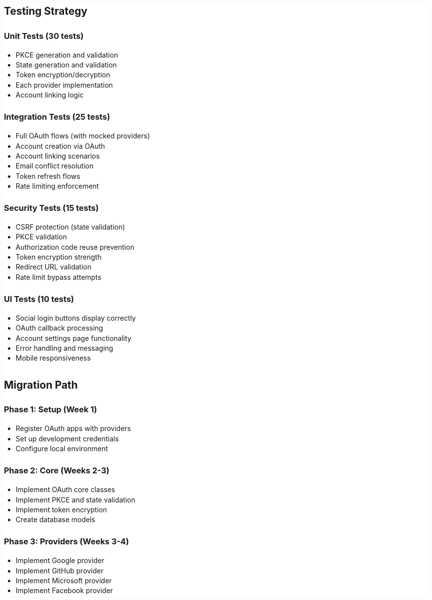 ## Testing Strategy

### Unit Tests (30 tests)
- PKCE generation and validation
- State generation and validation
- Token encryption/decryption
- Each provider implementation
- Account linking logic

### Integration Tests (25 tests)
- Full OAuth flows (with mocked providers)
- Account creation via OAuth
- Account linking scenarios
- Email conflict resolution
- Token refresh flows
- Rate limiting enforcement

### Security Tests (15 tests)
- CSRF protection (state validation)
- PKCE validation
- Authorization code reuse prevention
- Token encryption strength
- Redirect URL validation
- Rate limit bypass attempts

### UI Tests (10 tests)
- Social login buttons display correctly
- OAuth callback processing
- Account settings page functionality
- Error handling and messaging
- Mobile responsiveness

## Migration Path

### Phase 1: Setup (Week 1)
- Register OAuth apps with providers
- Set up development credentials
- Configure local environment

### Phase 2: Core (Weeks 2-3)
- Implement OAuth core classes
- Implement PKCE and state validation
- Implement token encryption
- Create database models

### Phase 3: Providers (Weeks 3-4)
- Implement Google provider
- Implement GitHub provider
- Implement Microsoft provider
- Implement Facebook provider
